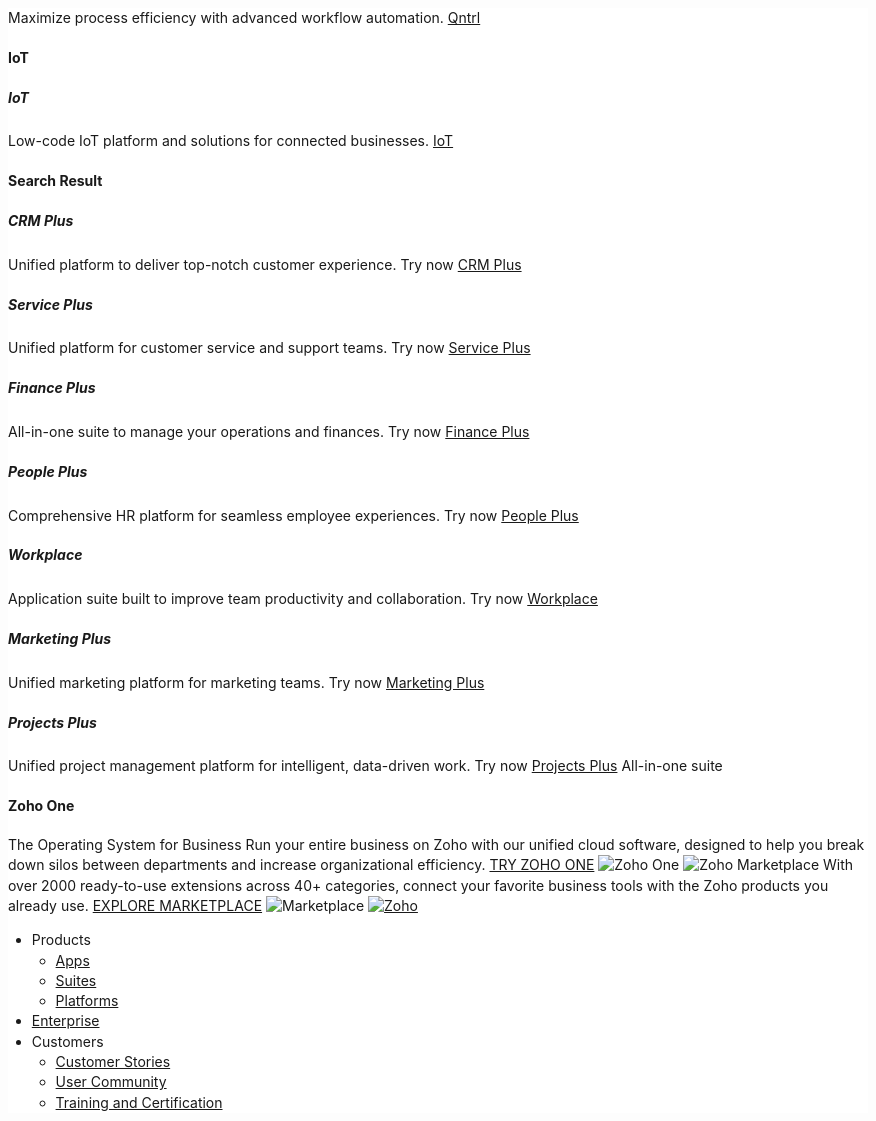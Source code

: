 Maximize process efficiency with advanced workflow automation.
[Qntrl](https://www.qntrl.com/?src=zGlobalAllProducts)
#### IoT
##### IoT
Low-code IoT platform and solutions for connected businesses.
[IoT](https://www.zoho.com/iot/?src=zGlobalAllProducts)
#### Search Result
##### CRM Plus
Unified platform to deliver top-notch customer experience.
Try now
[CRM Plus](https://www.zoho.com/crm/crmplus/?src=zGlobalAllProducts)
##### Service Plus
Unified platform for customer service and support teams.
Try now
[Service Plus](https://www.zoho.com/serviceplus/?src=zGlobalAllProducts)
##### Finance Plus
All-in-one suite to manage your operations and finances.
Try now
[Finance Plus](https://www.zoho.com/financeplus/?src=zGlobalAllProducts)
##### People Plus
Comprehensive HR platform for seamless employee experiences.
Try now
[People Plus](https://www.zoho.com/peopleplus/?src=zGlobalAllProducts)
##### Workplace
Application suite built to improve team productivity and collaboration.
Try now
[Workplace](https://www.zoho.com/workplace/?src=zGlobalAllProducts)
##### Marketing Plus
Unified marketing platform for marketing teams.
Try now
[Marketing Plus](https://www.zoho.com/marketingplus/?src=zGlobalAllProducts)
##### Projects Plus
Unified project management platform for intelligent, data-driven work.
Try now
[Projects Plus](https://www.zoho.com/projectsplus/?src=zGlobalAllProducts)
All-in-one suite
#### Zoho One
The Operating System for Business
Run your entire business on Zoho with our unified cloud software, designed to help you break down silos between departments and increase organizational efficiency.
[TRY ZOHO ONE](https://www.zoho.com/one/?src=zGlobalAllProducts)
![Zoho One](https://www.zoho.com/sites/zweb/images/zoho_general_pages/zh-one-poster.png)
![Zoho Marketplace](https://www.zohowebstatic.com/sites/zweb/images/productlogos/marketplace.svg)
With over 2000 ready-to-use extensions across 40+ categories, connect your favorite business tools with the Zoho products you already use.
[EXPLORE MARKETPLACE](https://marketplace.zoho.com/home?src=zGlobalAllProducts)
![Marketplace](https://www.zoho.com/sites/zweb/images/zoho_general_pages/zh-marketplace.png)
[![Zoho](https://www.zohowebstatic.com/sites/zweb/images/commonroot/zoho-logo-web.svg)](https://www.zoho.com/)
  * Products
    * [Apps](https://www.zoho.com/all-products.html#zwc-pd-apps)
    * [Suites](https://www.zoho.com/all-products.html#zwc-pd-suites)
    * [Platforms](https://www.zoho.com/all-products.html#zwc-pd-zoho-one)
  * [Enterprise](https://www.zoho.com/enterprise/)
  * Customers
    * [Customer Stories](https://www.zoho.com/customers.html)
    * [User Community](https://community.zoho.com/)
    * [Training and Certification](https://www.zoho.com/spark/)